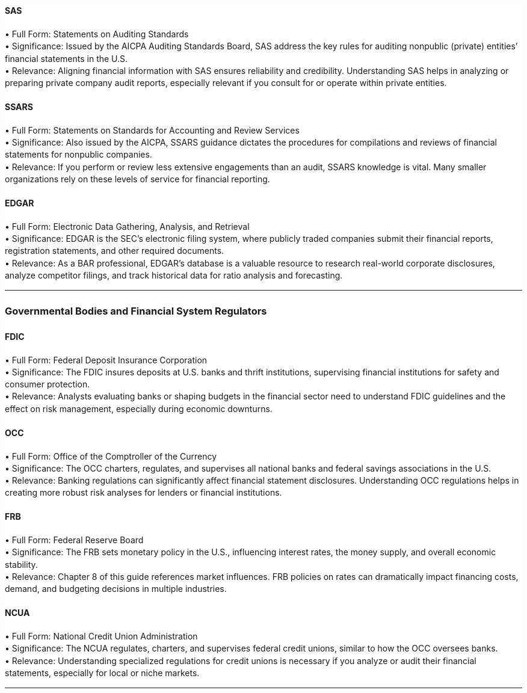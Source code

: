 #### SAS 
• Full Form: Statements on Auditing Standards  
• Significance: Issued by the AICPA Auditing Standards Board, SAS address the key rules for auditing nonpublic (private) entities’ financial statements in the U.S.  
• Relevance: Aligning financial information with SAS ensures reliability and credibility. Understanding SAS helps in analyzing or preparing private company audit reports, especially relevant if you consult for or operate within private entities.

#### SSARS 
• Full Form: Statements on Standards for Accounting and Review Services  
• Significance: Also issued by the AICPA, SSARS guidance dictates the procedures for compilations and reviews of financial statements for nonpublic companies.  
• Relevance: If you perform or review less extensive engagements than an audit, SSARS knowledge is vital. Many smaller organizations rely on these levels of service for financial reporting.

#### EDGAR 
• Full Form: Electronic Data Gathering, Analysis, and Retrieval  
• Significance: EDGAR is the SEC’s electronic filing system, where publicly traded companies submit their financial reports, registration statements, and other required documents.  
• Relevance: As a BAR professional, EDGAR’s database is a valuable resource to research real-world corporate disclosures, analyze competitor filings, and track historical data for ratio analysis and forecasting.

---

### Governmental Bodies and Financial System Regulators

#### FDIC 
• Full Form: Federal Deposit Insurance Corporation  
• Significance: The FDIC insures deposits at U.S. banks and thrift institutions, supervising financial institutions for safety and consumer protection.  
• Relevance: Analysts evaluating banks or shaping budgets in the financial sector need to understand FDIC guidelines and the effect on risk management, especially during economic downturns.

#### OCC 
• Full Form: Office of the Comptroller of the Currency  
• Significance: The OCC charters, regulates, and supervises all national banks and federal savings associations in the U.S.  
• Relevance: Banking regulations can significantly affect financial statement disclosures. Understanding OCC regulations helps in creating more robust risk analyses for lenders or financial institutions.

#### FRB 
• Full Form: Federal Reserve Board  
• Significance: The FRB sets monetary policy in the U.S., influencing interest rates, the money supply, and overall economic stability.  
• Relevance: Chapter 8 of this guide references market influences. FRB policies on rates can dramatically impact financing costs, demand, and budgeting decisions in multiple industries.

#### NCUA 
• Full Form: National Credit Union Administration  
• Significance: The NCUA regulates, charters, and supervises federal credit unions, similar to how the OCC oversees banks.  
• Relevance: Understanding specialized regulations for credit unions is necessary if you analyze or audit their financial statements, especially for local or niche markets.

---
